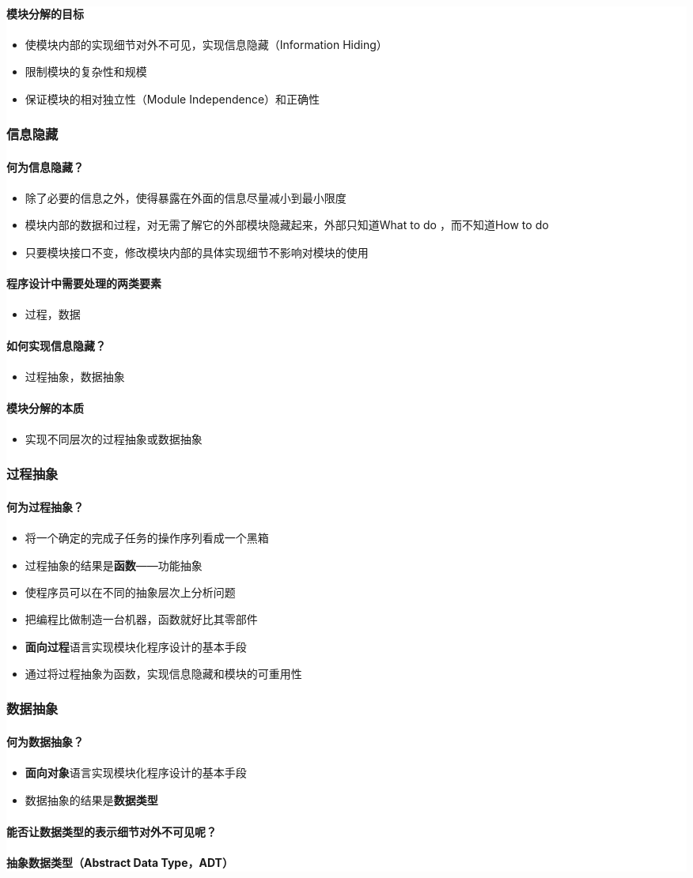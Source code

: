 #### 模块分解的目标
>
- 使模块内部的实现细节对外不可见，实现信息隐藏（Information Hiding）
>
- 限制模块的复杂性和规模
>
- 保证模块的相对独立性（Module Independence）和正确性 
>
### 信息隐藏
>
#### 何为信息隐藏？
>
- 除了必要的信息之外，使得暴露在外面的信息尽量减小到最小限度
>
- 模块内部的数据和过程，对无需了解它的外部模块隐藏起来，外部只知道What to do ，而不知道How to do
>
- 只要模块接口不变，修改模块内部的具体实现细节不影响对模块的使用
>
#### 程序设计中需要处理的两类要素
>
- 过程，数据
>
#### 如何实现信息隐藏？
>
- 过程抽象，数据抽象
>
#### 模块分解的本质
>
- 实现不同层次的过程抽象或数据抽象
>
### 过程抽象
>
#### 何为过程抽象？
>
- 将一个确定的完成子任务的操作序列看成一个黑箱
>
- 过程抽象的结果是**函数**——功能抽象
>
- 使程序员可以在不同的抽象层次上分析问题
>
- 把编程比做制造一台机器，函数就好比其零部件
>
- **面向过程**语言实现模块化程序设计的基本手段
>
- 通过将过程抽象为函数，实现信息隐藏和模块的可重用性
>
### 数据抽象
>
#### 何为数据抽象？
>
- **面向对象**语言实现模块化程序设计的基本手段
>
- 数据抽象的结果是**数据类型**
>
#### 能否让数据类型的表示细节对外不可见呢？
>
#### 抽象数据类型（Abstract Data Type，ADT）
>